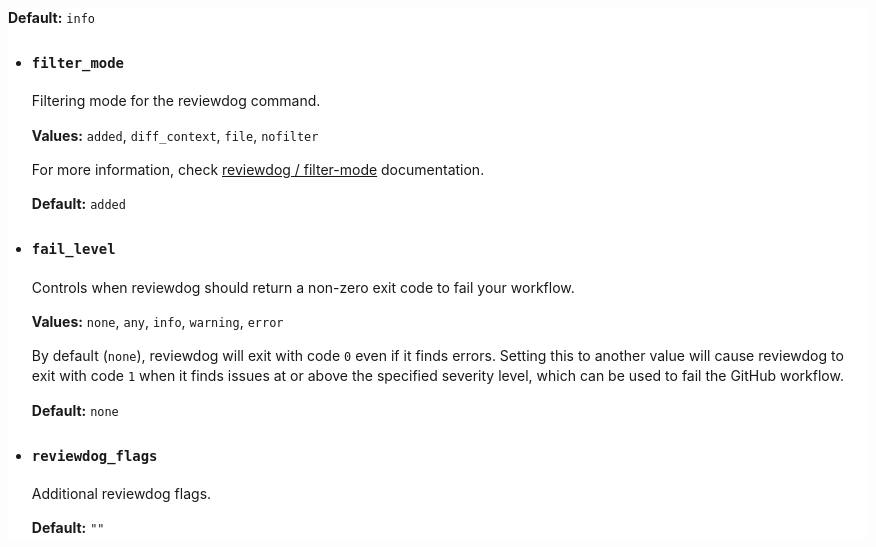   **Default:** `info`

- ### `filter_mode`

  Filtering mode for the reviewdog command.  

  **Values:** `added`, `diff_context`, `file`, `nofilter`

  For more information, check [reviewdog / filter-mode](https://github.com/reviewdog/reviewdog#filter-mode) documentation.

  **Default:** `added`

- ### `fail_level`

  Controls when reviewdog should return a non-zero exit code to fail your workflow.
  
  **Values:** `none`, `any`, `info`, `warning`, `error`
  
  By default (`none`), reviewdog will exit with code `0` even if it finds errors. Setting this to another value will cause reviewdog to exit with code `1` when it finds issues at or above the specified severity level, which can be used to fail the GitHub workflow.

  **Default:** `none`

- ### `reviewdog_flags`

  Additional reviewdog flags.

  **Default:** `""`
